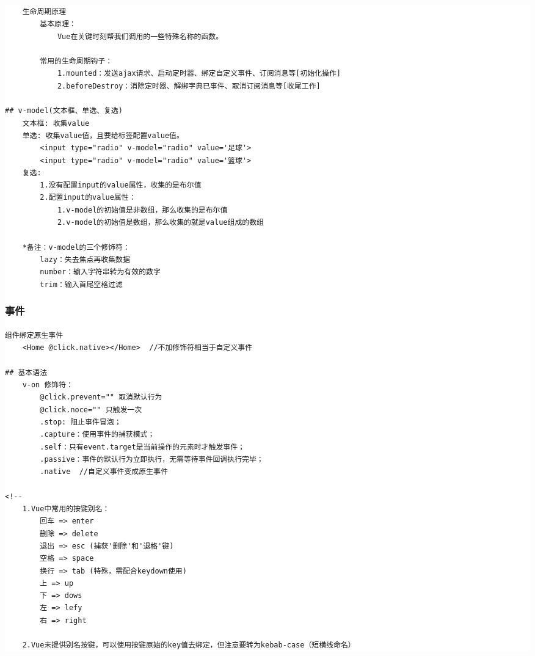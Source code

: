         生命周期原理
            基本原理：
                Vue在关键时刻帮我们调用的一些特殊名称的函数。
      
            常用的生命周期钩子：
                1.mounted：发送ajax请求、启动定时器、绑定自定义事件、订阅消息等[初始化操作]
                2.beforeDestroy：消除定时器、解绑字典已事件、取消订阅消息等[收尾工作]

    ## v-model(文本框、单选、复选)
        文本框: 收集value
        单选: 收集value值，且要给标签配置value值。
            <input type="radio" v-model="radio" value='足球'>
            <input type="radio" v-model="radio" value='篮球'>
        复选: 
            1.没有配置input的value属性，收集的是布尔值
            2.配置input的value属性：
                1.v-model的初始值是非数组，那么收集的是布尔值
                2.v-model的初始值是数组，那么收集的就是value组成的数组

        *备注：v-model的三个修饰符：
            lazy：失去焦点再收集数据
            number：输入字符串转为有效的数字
            trim：输入首尾空格过滤

### 事件
    组件绑定原生事件
        <Home @click.native></Home>  //不加修饰符相当于自定义事件

    ## 基本语法
        v-on 修饰符： 
            @click.prevent="" 取消默认行为
            @click.noce="" 只触发一次
            .stop: 阻止事件冒泡；
            .capture：使用事件的捕获模式；
            .self：只有event.target是当前操作的元素时才触发事件；
            .passive：事件的默认行为立即执行，无需等待事件回调执行完毕；
            .native  //自定义事件变成原生事件

    <!-- 
        1.Vue中常用的按键别名：
            回车 => enter
            删除 => delete
            退出 => esc (捕获'删除'和'退格'键)
            空格 => space
            换行 => tab (特殊，需配合keydown使用)
            上 => up
            下 => dows
            左 => lefy
            右 => right

        2.Vue未提供别名按键，可以使用按键原始的key值去绑定，但注意要转为kebab-case（短横线命名）

